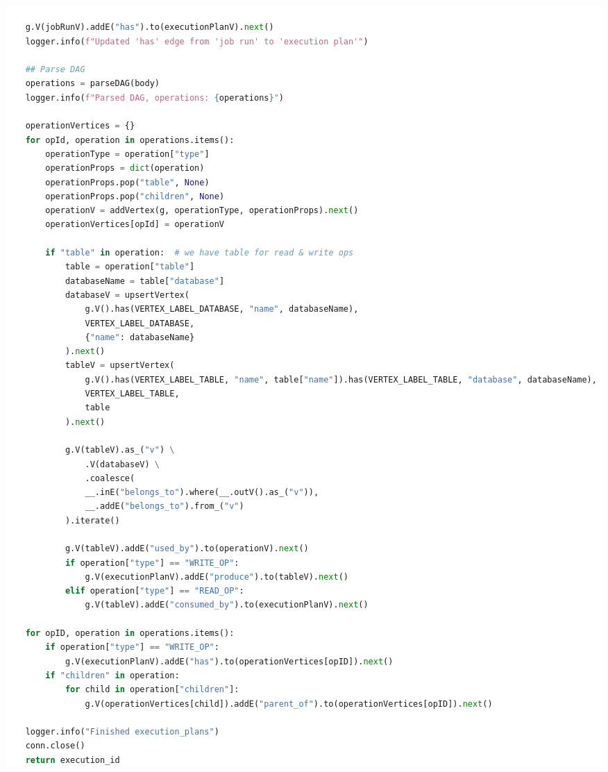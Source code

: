 ```python

    g.V(jobRunV).addE("has").to(executionPlanV).next()
    logger.info(f"Updated 'has' edge from 'job run' to 'execution plan'")

    ## Parse DAG
    operations = parseDAG(body)
    logger.info(f"Parsed DAG, operations: {operations}")

    operationVertices = {}
    for opId, operation in operations.items():
        operationType = operation["type"]
        operationProps = dict(operation)
        operationProps.pop("table", None)
        operationProps.pop("children", None)
        operationV = addVertex(g, operationType, operationProps).next()
        operationVertices[opId] = operationV

        if "table" in operation:  # we have table for read & write ops
            table = operation["table"]
            databaseName = table["database"]
            databaseV = upsertVertex(
                g.V().has(VERTEX_LABEL_DATABASE, "name", databaseName),
                VERTEX_LABEL_DATABASE,
                {"name": databaseName}
            ).next()
            tableV = upsertVertex(
                g.V().has(VERTEX_LABEL_TABLE, "name", table["name"]).has(VERTEX_LABEL_TABLE, "database", databaseName),
                VERTEX_LABEL_TABLE,
                table
            ).next()

            g.V(tableV).as_("v") \
                .V(databaseV) \
                .coalesce(
                __.inE("belongs_to").where(__.outV().as_("v")),
                __.addE("belongs_to").from_("v")
            ).iterate()

            g.V(tableV).addE("used_by").to(operationV).next()
            if operation["type"] == "WRITE_OP":
                g.V(executionPlanV).addE("produce").to(tableV).next()
            elif operation["type"] == "READ_OP":
                g.V(tableV).addE("consumed_by").to(executionPlanV).next()

    for opID, operation in operations.items():
        if operation["type"] == "WRITE_OP":
            g.V(executionPlanV).addE("has").to(operationVertices[opID]).next()
        if "children" in operation:
            for child in operation["children"]:
                g.V(operationVertices[child]).addE("parent_of").to(operationVertices[opID]).next()

    logger.info("Finished execution_plans")
    conn.close()
    return execution_id
```
